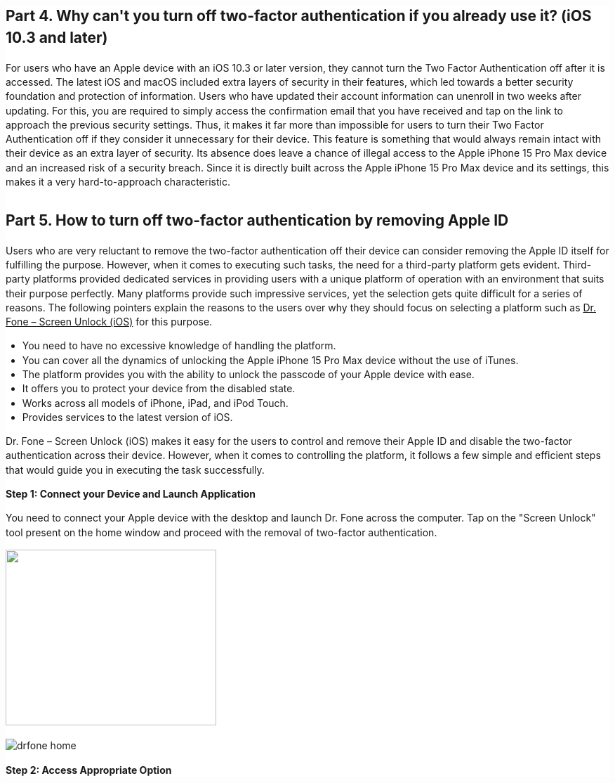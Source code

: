 ## Part 4. Why can't you turn off two-factor authentication if you already use it? (iOS 10.3 and later)

For users who have an Apple device with an iOS 10.3 or later version, they cannot turn the Two Factor Authentication off after it is accessed. The latest iOS and macOS included extra layers of security in their features, which led towards a better security foundation and protection of information. Users who have updated their account information can unenroll in two weeks after updating. For this, you are required to simply access the confirmation email that you have received and tap on the link to approach the previous security settings. Thus, it makes it far more than impossible for users to turn their Two Factor Authentication off if they consider it unnecessary for their device. This feature is something that would always remain intact with their device as an extra layer of security. Its absence does leave a chance of illegal access to the Apple iPhone 15 Pro Max device and an increased risk of a security breach. Since it is directly built across the Apple iPhone 15 Pro Max device and its settings, this makes it a very hard-to-approach characteristic.

## Part 5. How to turn off two-factor authentication by removing Apple ID

Users who are very reluctant to remove the two-factor authentication off their device can consider removing the Apple ID itself for fulfilling the purpose. However, when it comes to executing such tasks, the need for a third-party platform gets evident. Third-party platforms provided dedicated services in providing users with a unique platform of operation with an environment that suits their purpose perfectly. Many platforms provide such impressive services, yet the selection gets quite difficult for a series of reasons. The following pointers explain the reasons to the users over why they should focus on selecting a platform such as [Dr. Fone – Screen Unlock (iOS)](https://tools.techidaily.com/wondershare/drfone/iphone-unlock/) for this purpose.

- You need to have no excessive knowledge of handling the platform.
- You can cover all the dynamics of unlocking the Apple iPhone 15 Pro Max device without the use of iTunes.
- The platform provides you with the ability to unlock the passcode of your Apple device with ease.
- It offers you to protect your device from the disabled state.
- Works across all models of iPhone, iPad, and iPod Touch.
- Provides services to the latest version of iOS.

Dr. Fone – Screen Unlock (iOS) makes it easy for the users to control and remove their Apple ID and disable the two-factor authentication across their device. However, when it comes to controlling the platform, it follows a few simple and efficient steps that would guide you in executing the task successfully.

**Step 1: Connect your Device and Launch Application**

You need to connect your Apple device with the desktop and launch Dr. Fone across the computer. Tap on the "Screen Unlock" tool present on the home window and proceed with the removal of two-factor authentication.


<a href="https://caperobbin.sjv.io/c/5597632/2006118/18460" target="_top" id="2006118"><img src="//a.impactradius-go.com/display-ad/18460-2006118" border="0" alt="" width="300" height="250"/></a><img height="0" width="0" src="https://imp.pxf.io/i/5597632/2006118/18460" style="position:absolute;visibility:hidden;" border="0" />

![drfone home](https://images.wondershare.com/drfone/guide/drfone-home.png)

**Step 2: Access Appropriate Option**
